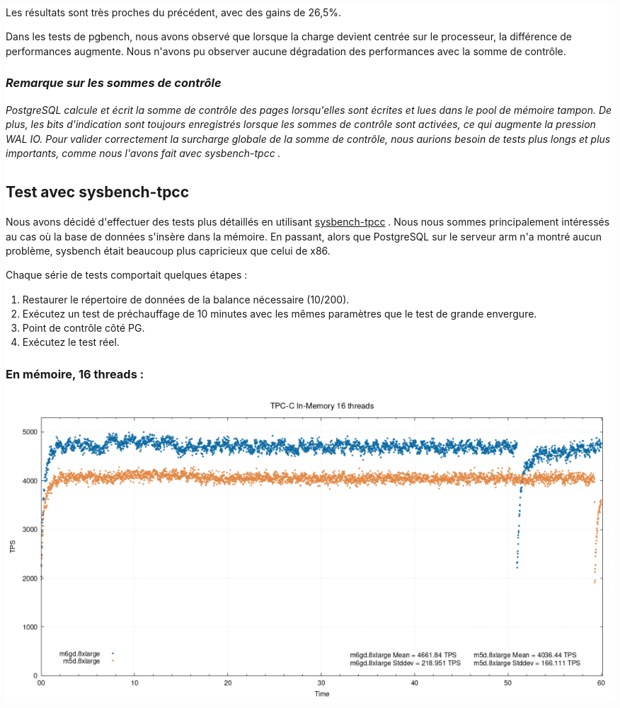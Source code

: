 Les résultats sont très proches du précédent, avec des gains de 26,5%.

Dans les tests de pgbench, nous avons observé que lorsque la charge devient centrée sur le processeur, la différence de performances augmente. Nous n&#39;avons pu observer aucune dégradation des performances avec la somme de contrôle.

### _Remarque sur les sommes de contrôle_

_PostgreSQL calcule et écrit la somme de contrôle des pages lorsqu&#39;elles sont écrites et lues dans le pool de mémoire tampon. De plus, les bits d&#39;indication sont toujours enregistrés lorsque les sommes de contrôle sont activées, ce qui augmente la pression WAL IO. Pour valider correctement la surcharge globale de la somme de contrôle, nous aurions besoin de tests plus longs et plus importants, comme nous l&#39;avons fait avec sysbench-tpcc ._

## Test avec sysbench-tpcc

Nous avons décidé d&#39;effectuer des tests plus détaillés en utilisant [sysbench-tpcc](https://github.com/Percona-Lab/sysbench-tpcc) . Nous nous sommes principalement intéressés au cas où la base de données s&#39;insère dans la mémoire. En passant, alors que PostgreSQL sur le serveur arm n&#39;a montré aucun problème, sysbench était beaucoup plus capricieux que celui de x86.

Chaque série de tests comportait quelques étapes :

1. Restaurer le répertoire de données de la balance nécessaire (10/200).
2. Exécutez un test de préchauffage de 10 minutes avec les mêmes paramètres que le test de grande envergure.
3. Point de contrôle côté PG.
4. Exécutez le test réel.

### En mémoire, 16 threads :

![image 05](/posts/article05/p05_image05.png)
